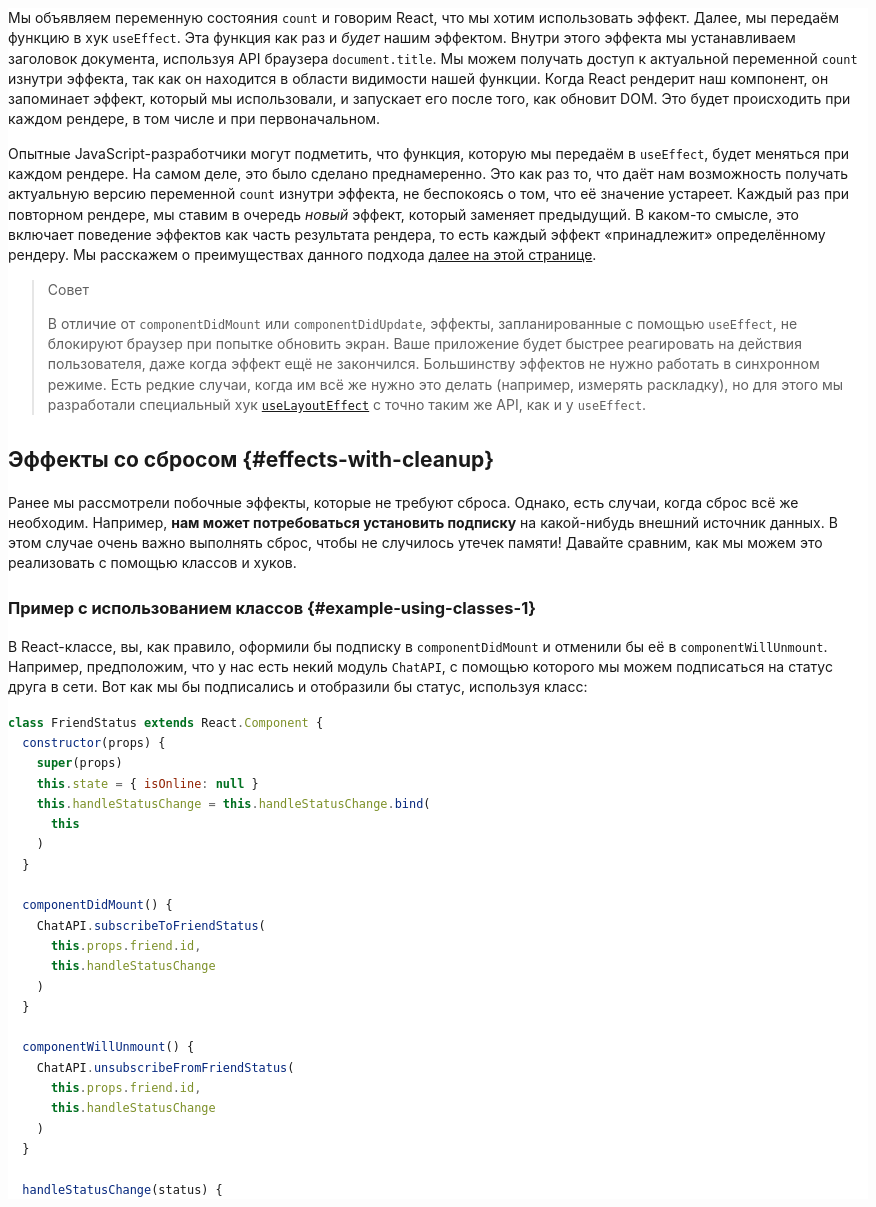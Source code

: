 Мы объявляем переменную состояния `count` и говорим React, что мы хотим использовать эффект. Далее, мы передаём функцию в хук `useEffect`. Эта функция как раз и _будет_ нашим эффектом. Внутри этого эффекта мы устанавливаем заголовок документа, используя API браузера `document.title`. Мы можем получать доступ к актуальной переменной `count` изнутри эффекта, так как он находится в области видимости нашей функции. Когда React рендерит наш компонент, он запоминает эффект, который мы использовали, и запускает его после того, как обновит DOM. Это будет происходить при каждом рендере, в том числе и при первоначальном.

Опытные JavaScript-разработчики могут подметить, что функция, которую мы передаём в `useEffect`, будет меняться при каждом рендере. На самом деле, это было сделано преднамеренно. Это как раз то, что даёт нам возможность получать актуальную версию переменной `count` изнутри эффекта, не беспокоясь о том, что её значение устареет. Каждый раз при повторном рендере, мы ставим в очередь _новый_ эффект, который заменяет предыдущий. В каком-то смысле, это включает поведение эффектов как часть результата рендера, то есть каждый эффект «принадлежит» определённому рендеру. Мы расскажем о преимуществах данного подхода [далее на этой странице](#explanation-why-effects-run-on-each-update).

> Совет
>
> В отличие от `componentDidMount` или `componentDidUpdate`, эффекты, запланированные с помощью `useEffect`, не блокируют браузер при попытке обновить экран. Ваше приложение будет быстрее реагировать на действия пользователя, даже когда эффект ещё не закончился. Большинству эффектов не нужно работать в синхронном режиме. Есть редкие случаи, когда им всё же нужно это делать (например, измерять раскладку), но для этого мы разработали специальный хук [`useLayoutEffect`](hooks-reference.md#uselayouteffect) с точно таким же API, как и у `useEffect`.

## Эффекты со сбросом {#effects-with-cleanup}

Ранее мы рассмотрели побочные эффекты, которые не требуют сброса. Однако, есть случаи, когда сброс всё же необходим. Например, **нам может потребоваться установить подписку** на какой-нибудь внешний источник данных. В этом случае очень важно выполнять сброс, чтобы не случилось утечек памяти! Давайте сравним, как мы можем это реализовать с помощью классов и хуков.

### Пример с использованием классов {#example-using-classes-1}

В React-классе, вы, как правило, оформили бы подписку в `componentDidMount` и отменили бы её в `componentWillUnmount`. Например, предположим, что у нас есть некий модуль `ChatAPI`, с помощью которого мы можем подписаться на статус друга в сети. Вот как мы бы подписались и отобразили бы статус, используя класс:

```js
class FriendStatus extends React.Component {
  constructor(props) {
    super(props)
    this.state = { isOnline: null }
    this.handleStatusChange = this.handleStatusChange.bind(
      this
    )
  }

  componentDidMount() {
    ChatAPI.subscribeToFriendStatus(
      this.props.friend.id,
      this.handleStatusChange
    )
  }

  componentWillUnmount() {
    ChatAPI.unsubscribeFromFriendStatus(
      this.props.friend.id,
      this.handleStatusChange
    )
  }

  handleStatusChange(status) {
```